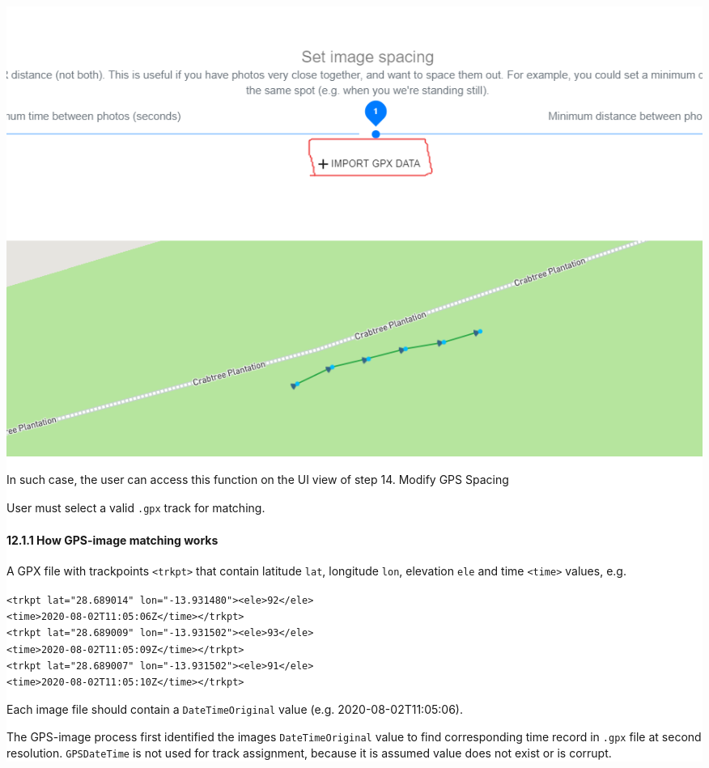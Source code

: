 ![MTPDU import gpx manually](../../.gitbook/assets/add-gps-optional-button.png)

In such case, the user can access this function on the UI view of step 14. Modify GPS Spacing

User must select a valid `.gpx` track for matching.

#### 12.1.1 How GPS-image matching works

A GPX file with trackpoints `<trkpt>` that contain latitude `lat`, longitude `lon`, elevation `ele` and time `<time>` values, e.g.

```text
<trkpt lat="28.689014" lon="-13.931480"><ele>92</ele>
<time>2020-08-02T11:05:06Z</time></trkpt>
<trkpt lat="28.689009" lon="-13.931502"><ele>93</ele>
<time>2020-08-02T11:05:09Z</time></trkpt>
<trkpt lat="28.689007" lon="-13.931502"><ele>91</ele>
<time>2020-08-02T11:05:10Z</time></trkpt>
```

Each image file should contain a `DateTimeOriginal` value \(e.g. 2020-08-02T11:05:06\).

The GPS-image process first identified the images `DateTimeOriginal` value to find corresponding time record in `.gpx` file at second resolution. `GPSDateTime` is not used for track assignment, because it is assumed value does not exist or is corrupt.
